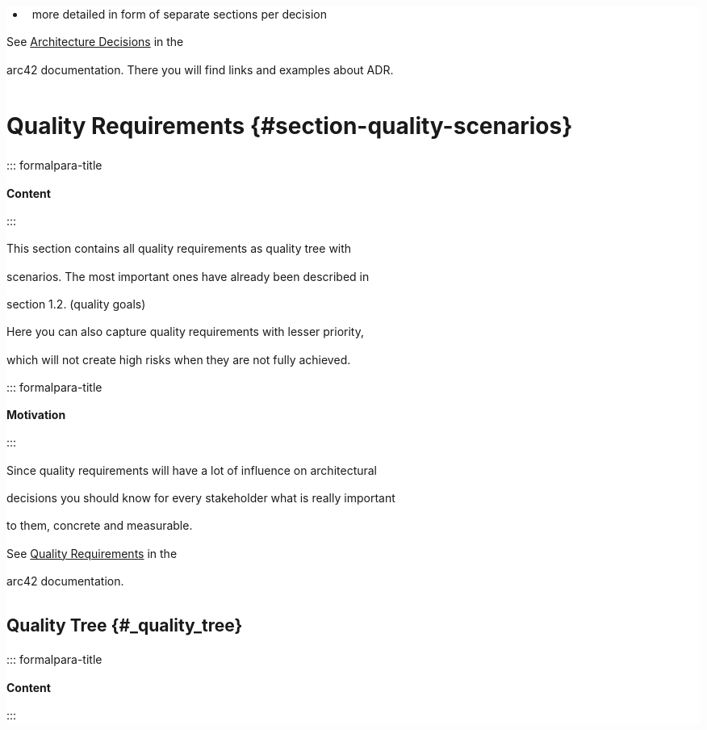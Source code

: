 -   more detailed in form of separate sections per decision

  

See [Architecture Decisions](https://docs.arc42.org/section-9/) in the

arc42 documentation. There you will find links and examples about ADR.

  

# Quality Requirements {#section-quality-scenarios}

  

::: formalpara-title

**Content**

:::

  

This section contains all quality requirements as quality tree with

scenarios. The most important ones have already been described in

section 1.2. (quality goals)

  

Here you can also capture quality requirements with lesser priority,

which will not create high risks when they are not fully achieved.

  

::: formalpara-title

**Motivation**

:::

  

Since quality requirements will have a lot of influence on architectural

decisions you should know for every stakeholder what is really important

to them, concrete and measurable.

  

See [Quality Requirements](https://docs.arc42.org/section-10/) in the

arc42 documentation.

  

## Quality Tree {#_quality_tree}

  

::: formalpara-title

**Content**

:::
